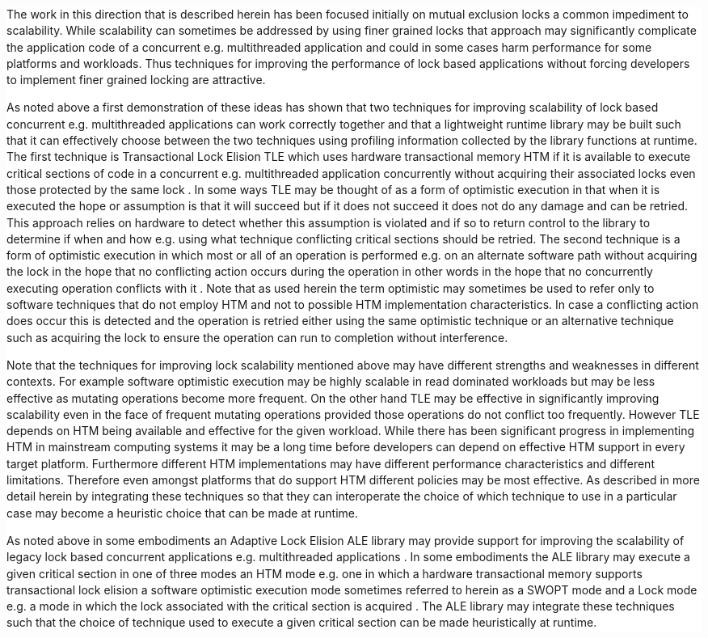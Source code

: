 The work in this direction that is described herein has been focused initially on mutual exclusion locks a common impediment to scalability. While scalability can sometimes be addressed by using finer grained locks that approach may significantly complicate the application code of a concurrent e.g. multithreaded application and could in some cases harm performance for some platforms and workloads. Thus techniques for improving the performance of lock based applications without forcing developers to implement finer grained locking are attractive.

As noted above a first demonstration of these ideas has shown that two techniques for improving scalability of lock based concurrent e.g. multithreaded applications can work correctly together and that a lightweight runtime library may be built such that it can effectively choose between the two techniques using profiling information collected by the library functions at runtime. The first technique is Transactional Lock Elision TLE which uses hardware transactional memory HTM if it is available to execute critical sections of code in a concurrent e.g. multithreaded application concurrently without acquiring their associated locks even those protected by the same lock . In some ways TLE may be thought of as a form of optimistic execution in that when it is executed the hope or assumption is that it will succeed but if it does not succeed it does not do any damage and can be retried. This approach relies on hardware to detect whether this assumption is violated and if so to return control to the library to determine if when and how e.g. using what technique conflicting critical sections should be retried. The second technique is a form of optimistic execution in which most or all of an operation is performed e.g. on an alternate software path without acquiring the lock in the hope that no conflicting action occurs during the operation in other words in the hope that no concurrently executing operation conflicts with it . Note that as used herein the term optimistic may sometimes be used to refer only to software techniques that do not employ HTM and not to possible HTM implementation characteristics. In case a conflicting action does occur this is detected and the operation is retried either using the same optimistic technique or an alternative technique such as acquiring the lock to ensure the operation can run to completion without interference.

Note that the techniques for improving lock scalability mentioned above may have different strengths and weaknesses in different contexts. For example software optimistic execution may be highly scalable in read dominated workloads but may be less effective as mutating operations become more frequent. On the other hand TLE may be effective in significantly improving scalability even in the face of frequent mutating operations provided those operations do not conflict too frequently. However TLE depends on HTM being available and effective for the given workload. While there has been significant progress in implementing HTM in mainstream computing systems it may be a long time before developers can depend on effective HTM support in every target platform. Furthermore different HTM implementations may have different performance characteristics and different limitations. Therefore even amongst platforms that do support HTM different policies may be most effective. As described in more detail herein by integrating these techniques so that they can interoperate the choice of which technique to use in a particular case may become a heuristic choice that can be made at runtime.

As noted above in some embodiments an Adaptive Lock Elision ALE library may provide support for improving the scalability of legacy lock based concurrent applications e.g. multithreaded applications . In some embodiments the ALE library may execute a given critical section in one of three modes an HTM mode e.g. one in which a hardware transactional memory supports transactional lock elision a software optimistic execution mode sometimes referred to herein as a SWOPT mode and a Lock mode e.g. a mode in which the lock associated with the critical section is acquired . The ALE library may integrate these techniques such that the choice of technique used to execute a given critical section can be made heuristically at runtime.
